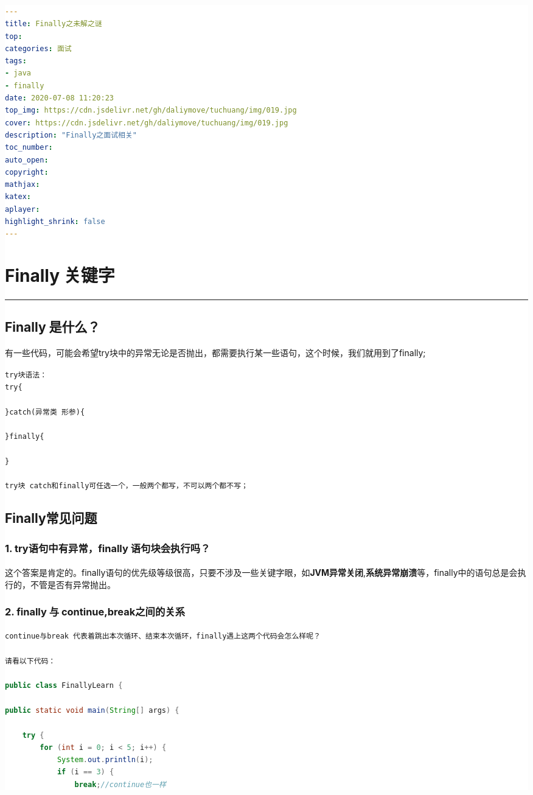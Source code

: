 ```yaml
---
title: Finally之未解之谜
top: 
categories: 面试
tags:
- java
- finally
date: 2020-07-08 11:20:23 
top_img: https://cdn.jsdelivr.net/gh/daliymove/tuchuang/img/019.jpg
cover: https://cdn.jsdelivr.net/gh/daliymove/tuchuang/img/019.jpg
description: "Finally之面试相关"
toc_number:
auto_open:
copyright:
mathjax: 
katex:
aplayer:
highlight_shrink: false
---
```


# Finally 关键字

---

## Finally 是什么？
有一些代码，可能会希望try块中的异常无论是否抛出，都需要执行某一些语句，这个时候，我们就用到了finally;

```
try块语法：
try{

}catch(异常类 形参){

}finally{

}

try块 catch和finally可任选一个，一般两个都写，不可以两个都不写；
```

## Finally常见问题
### 1. try语句中有异常，finally 语句块会执行吗？

这个答案是肯定的。finally语句的优先级等级很高，只要不涉及一些关键字眼，如**JVM异常关闭**,**系统异常崩溃**等，finally中的语句总是会执行的，不管是否有异常抛出。

### 2. finally 与 continue,break之间的关系
```java
continue与break 代表着跳出本次循环、结束本次循环，finally遇上这两个代码会怎么样呢？

请看以下代码：

public class FinallyLearn {

public static void main(String[] args) {

    try {
        for (int i = 0; i < 5; i++) {
            System.out.println(i);
            if (i == 3) {
                break;//continue也一样
```
